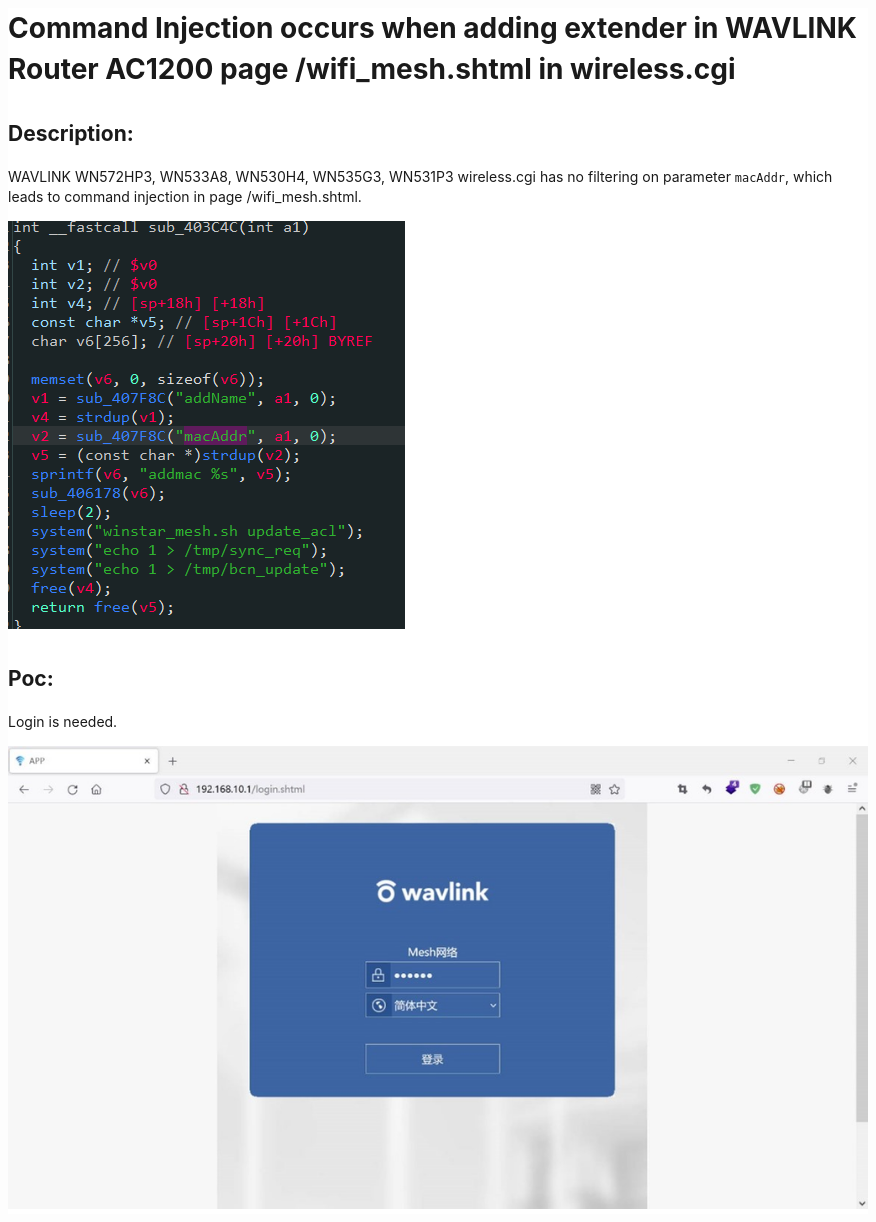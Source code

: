 # Command Injection occurs when adding extender in WAVLINK Router AC1200 page /wifi_mesh.shtml in wireless.cgi
## Description: 
WAVLINK WN572HP3, WN533A8, WN530H4, WN535G3, WN531P3 wireless.cgi has no filtering on parameter `macAddr`, which leads to command injection in page /wifi_mesh.shtml.

![code](./pic/15-1.png)

## Poc: 
Login is needed.

![login page](./pic/1-1.jpg)
